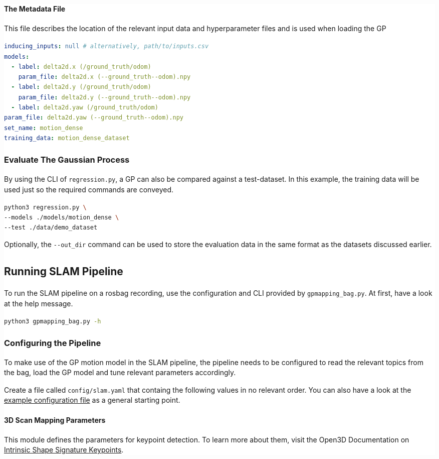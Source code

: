 #### The Metadata File

This file describes the location of the relevant input data and hyperparameter files and is used when loading the GP

```yaml
inducing_inputs: null # alternatively, path/to/inputs.csv
models:
  - label: delta2d.x (/ground_truth/odom)
    param_file: delta2d.x (--ground_truth--odom).npy
  - label: delta2d.y (/ground_truth/odom)
    param_file: delta2d.y (--ground_truth--odom).npy
  - label: delta2d.yaw (/ground_truth/odom)
param_file: delta2d.yaw (--ground_truth--odom).npy
set_name: motion_dense
training_data: motion_dense_dataset
```

### Evaluate The Gaussian Process

By using the CLI of `regression.py`, a GP can also be compared against a test-dataset. In this example, the training data will be used just so the required commands are conveyed.

```bash
python3 regression.py \
--models ./models/motion_dense \
--test ./data/demo_dataset
```

Optionally, the `--out_dir` command can be used to store the evaluation data in the same format as the datasets discussed earlier.

## Running SLAM Pipeline

To run the SLAM pipeline on a rosbag recording, use the configuration and CLI provided by `gpmapping_bag.py`. At first, have a look at the help message.

```bash
python3 gpmapping_bag.py -h
```

### Configuring the Pipeline

To make use of the GP motion model in the SLAM pipeline, the pipeline needs to be configured to read the relevant topics from the bag, load the GP model and tune relevant parameters accordingly.

Create a file called `config/slam.yaml` that containg the following values in no relevant order.
You can also have a look at the [example configuration file](config/gpmcl_config_example.yaml) as a general starting point.

#### 3D Scan Mapping Parameters

This module defines the parameters for keypoint detection. To learn more about them, visit the Open3D Documentation on [Intrinsic Shape Signature Keypoints](http://www.open3d.org/docs/latest/tutorial/Advanced/iss_keypoint_detector.html).
